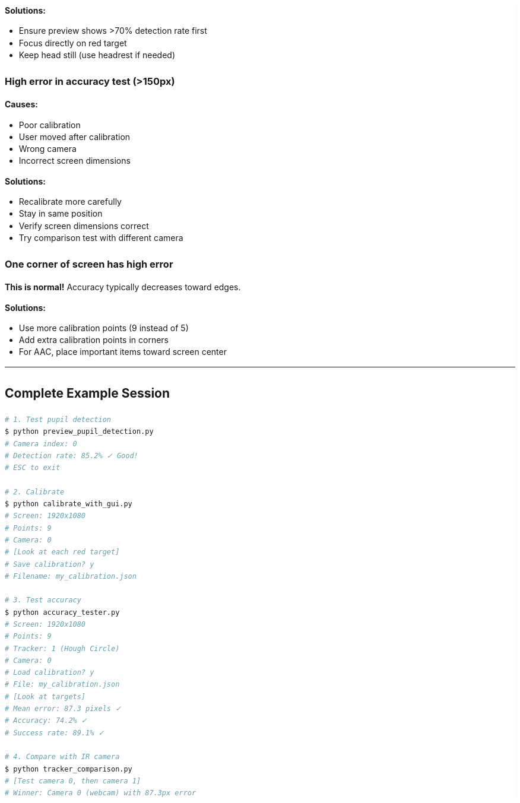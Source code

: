 **Solutions:**
- Ensure preview shows >70% detection rate first
- Focus directly on red target
- Keep head still (use headrest if needed)

### High error in accuracy test (>150px)

**Causes:**
- Poor calibration
- User moved after calibration
- Wrong camera
- Incorrect screen dimensions

**Solutions:**
- Recalibrate more carefully
- Stay in same position
- Verify screen dimensions correct
- Try comparison test with different camera

### One corner of screen has high error

**This is normal!** Accuracy typically decreases toward edges.

**Solutions:**
- Use more calibration points (9 instead of 5)
- Add extra calibration points in corners
- For AAC, place important items toward screen center

---

## Complete Example Session

```bash
# 1. Test pupil detection
$ python preview_pupil_detection.py
# Camera index: 0
# Detection rate: 85.2% ✓ Good!
# ESC to exit

# 2. Calibrate
$ python calibrate_with_gui.py
# Screen: 1920x1080
# Points: 9
# Camera: 0
# [Look at each red target]
# Save calibration? y
# Filename: my_calibration.json

# 3. Test accuracy
$ python accuracy_tester.py
# Screen: 1920x1080
# Points: 9
# Tracker: 1 (Hough Circle)
# Camera: 0
# Load calibration? y
# File: my_calibration.json
# [Look at targets]
# Mean error: 87.3 pixels ✓
# Accuracy: 74.2% ✓
# Success rate: 89.1% ✓

# 4. Compare with IR camera
$ python tracker_comparison.py
# [Test camera 0, then camera 1]
# Winner: Camera 0 (webcam) with 87.3px error
```